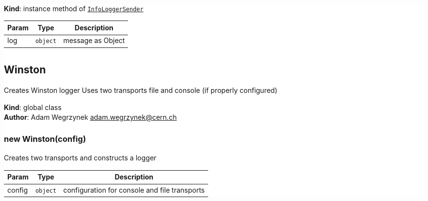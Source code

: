 **Kind**: instance method of [<code>InfoLoggerSender</code>](#InfoLoggerSender)  

| Param | Type | Description |
| --- | --- | --- |
| log | <code>object</code> | message as Object |

<a name="Winston"></a>

## Winston
Creates Winston logger
Uses two transports file and console (if properly configured)

**Kind**: global class  
**Author**: Adam Wegrzynek <adam.wegrzynek@cern.ch>  
<a name="new_Winston_new"></a>

### new Winston(config)
Creates two transports and constructs a logger


| Param | Type | Description |
| --- | --- | --- |
| config | <code>object</code> | configuration for console and file transports |

